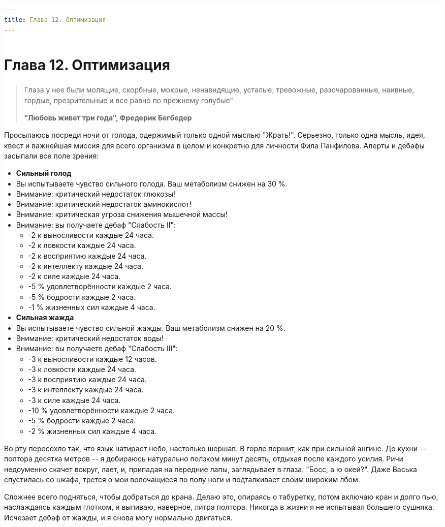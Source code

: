 ```yaml
---
title: Глава 12. Оптимизация
---
```

# Глава 12. Оптимизация

> Глаза у нее были молящие, скорбные, мокрые, ненавидящие, усталые, тревожные, разочарованные, наивные, гордые, презрительные и все равно по прежнему голубые"
>
> **"Любовь живет три года", Фредерик Бегбедер**

Просыпаюсь посреди ночи от голода, одержимый только одной мыслью "Жрать!". Серьезно, только одна мысль, идея, квест и важнейшая миссия для всего организма в целом и конкретно для личности Фила Панфилова. Алерты и дебафы засыпали все поле зрения:

- **Сильный голод**
- Вы испытываете чувство сильного голода. Ваш метаболизм снижен на 30 %. 
- Внимание: критический недостаток глюкозы!
- Внимание: критический недостаток аминокислот!
- Внимание: критическая угроза снижения мышечной массы!
- Внимание: вы получаете дебаф "Слабость II":
    - -2 к выносливости каждые 24 часа.
    - -2 к ловкости каждые 24 часа.
    - -2 к восприятию каждые 24 часа.
    - -2 к интеллекту каждые 24 часа.
    - -2 к силе каждые 24 часа.
    - -5 % удовлетворённости каждые 2 часа.
    - -5 % бодрости каждые 2 часа.
    - -1 % жизненных сил каждые 4 часа.
- **Сильная жажда**
- Вы испытываете чувство сильной жажды. Ваш метаболизм снижен на 20 %.
- Внимание: критический недостаток воды!
- Внимание: вы получаете дебаф "Слабость III":
    - -3 к выносливости каждые 12 часов.
    - -3 к ловкости каждые 24 часа.
    - -3 к восприятию каждые 24 часа.
    - -3 к интеллекту каждые 24 часа.
    - -3 к силе каждые 24 часа.
    - -10 % удовлетворённости каждые 2 часа.
    - -5 % бодрости каждые 2 часа.
    - -2 % жизненных сил каждые 4 часа.

Во рту пересохло так, что язык натирает небо, настолько шершав. В горле першит, как при сильной ангине. До кухни -- полтора десятка метров -- я добираюсь натурально ползком минут десять, отдыхая после каждого усилия. Ричи недоуменно скачет вокруг, лает, и, припадая на передние лапы, заглядывает в глаза: "Босс, а ю окей?". Даже Васька спустилась со шкафа, трется о мои волочащиеся по полу ноги и подталкивает своим широким лбом.

Сложнее всего подняться, чтобы добраться до крана. Делаю это, опираясь о табуретку, потом включаю кран и долго пью, наслаждаясь каждым глотком, и выпиваю, наверное, литра полтора. Никогда в жизни я не испытывал большего сушняка. Исчезает дебаф от жажды, и я снова могу нормально двигаться.
